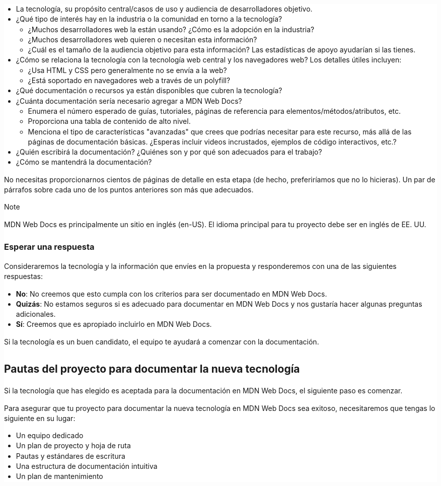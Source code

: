 - La tecnología, su propósito central/casos de uso y audiencia de desarrolladores objetivo.
- ¿Qué tipo de interés hay en la industria o la comunidad en torno a la tecnología?
  - ¿Muchos desarrolladores web la están usando? ¿Cómo es la adopción en la industria?
  - ¿Muchos desarrolladores web quieren o necesitan esta información?
  - ¿Cuál es el tamaño de la audiencia objetivo para esta información? Las estadísticas de apoyo ayudarían si las tienes.
- ¿Cómo se relaciona la tecnología con la tecnología web central y los navegadores web? Los detalles útiles incluyen:
  - ¿Usa HTML y CSS pero generalmente no se envía a la web?
  - ¿Está soportado en navegadores web a través de un polyfill?
- ¿Qué documentación o recursos ya están disponibles que cubren la tecnología?
- ¿Cuánta documentación sería necesario agregar a MDN Web Docs?
  - Enumera el número esperado de guías, tutoriales, páginas de referencia para elementos/métodos/atributos, etc.
  - Proporciona una tabla de contenido de alto nivel.
  - Menciona el tipo de características "avanzadas" que crees que podrías necesitar para este recurso, más allá de las páginas de documentación básicas. ¿Esperas incluir videos incrustados, ejemplos de código interactivos, etc.?
- ¿Quién escribirá la documentación? ¿Quiénes son y por qué son adecuados para el trabajo?
- ¿Cómo se mantendrá la documentación?

No necesitas proporcionarnos cientos de páginas de detalle en esta etapa (de hecho, preferiríamos que no lo hicieras). Un par de párrafos sobre cada uno de los puntos anteriores son más que adecuados.

> [!NOTE]
> MDN Web Docs es principalmente un sitio en inglés (en-US). El idioma principal para tu proyecto debe ser en inglés de EE. UU.

### Esperar una respuesta

Consideraremos la tecnología y la información que envíes en la propuesta y responderemos con una de las siguientes respuestas:

- **No**: No creemos que esto cumpla con los criterios para ser documentado en MDN Web Docs.
- **Quizás**: No estamos seguros si es adecuado para documentar en MDN Web Docs y nos gustaría hacer algunas preguntas adicionales.
- **Sí**: Creemos que es apropiado incluirlo en MDN Web Docs.

Si la tecnología es un buen candidato, el equipo te ayudará a comenzar con la documentación.

## Pautas del proyecto para documentar la nueva tecnología

Si la tecnología que has elegido es aceptada para la documentación en MDN Web Docs, el siguiente paso es comenzar.

Para asegurar que tu proyecto para documentar la nueva tecnología en MDN Web Docs sea exitoso, necesitaremos que tengas lo siguiente en su lugar:

- Un equipo dedicado
- Un plan de proyecto y hoja de ruta
- Pautas y estándares de escritura
- Una estructura de documentación intuitiva
- Un plan de mantenimiento
